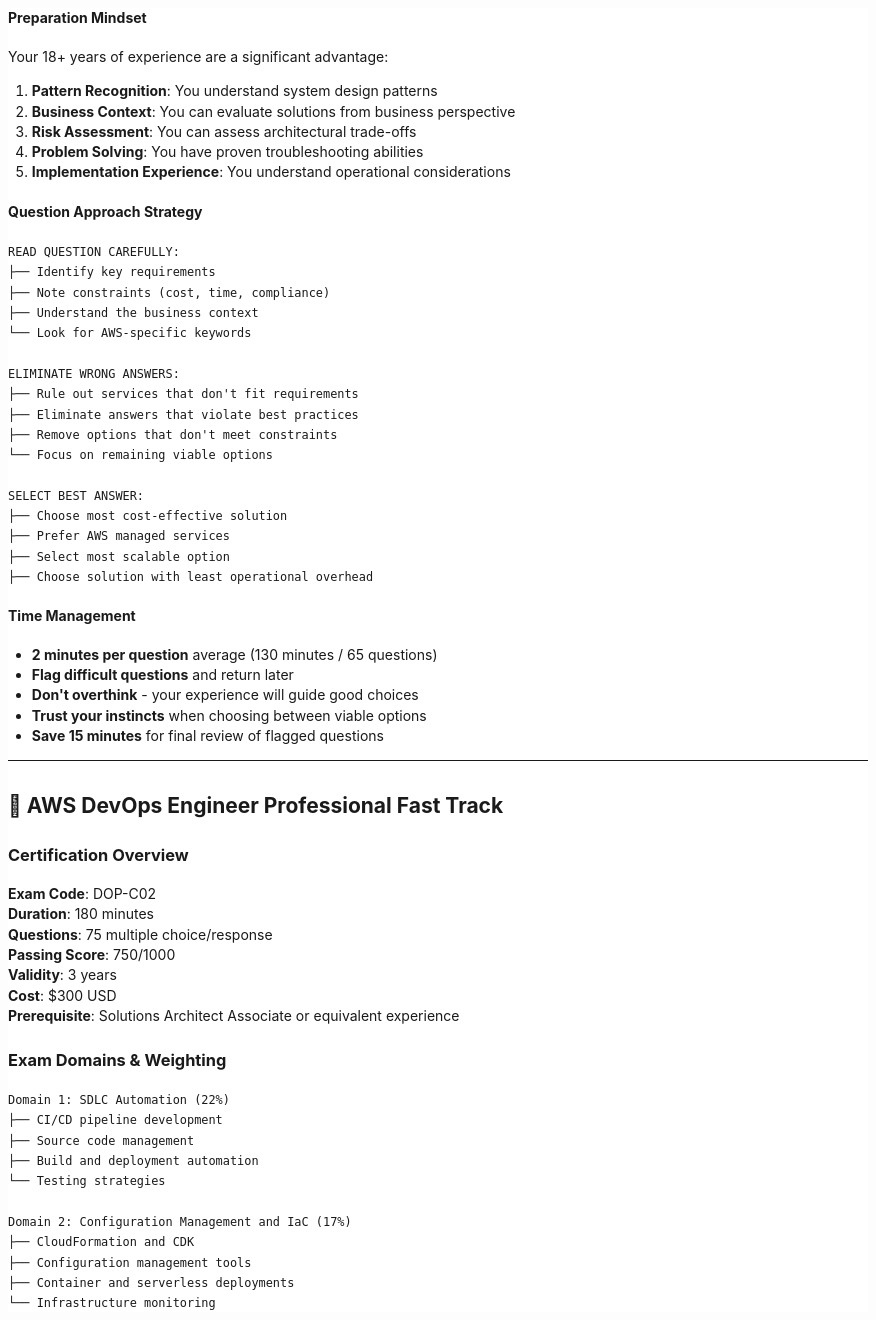 #### **Preparation Mindset**
Your 18+ years of experience are a significant advantage:
1. **Pattern Recognition**: You understand system design patterns
2. **Business Context**: You can evaluate solutions from business perspective
3. **Risk Assessment**: You can assess architectural trade-offs
4. **Problem Solving**: You have proven troubleshooting abilities
5. **Implementation Experience**: You understand operational considerations

#### **Question Approach Strategy**
```
READ QUESTION CAREFULLY:
├── Identify key requirements
├── Note constraints (cost, time, compliance)
├── Understand the business context
└── Look for AWS-specific keywords

ELIMINATE WRONG ANSWERS:
├── Rule out services that don't fit requirements
├── Eliminate answers that violate best practices
├── Remove options that don't meet constraints
└── Focus on remaining viable options

SELECT BEST ANSWER:
├── Choose most cost-effective solution
├── Prefer AWS managed services
├── Select most scalable option
├── Choose solution with least operational overhead
```

#### **Time Management**
- **2 minutes per question** average (130 minutes / 65 questions)
- **Flag difficult questions** and return later
- **Don't overthink** - your experience will guide good choices
- **Trust your instincts** when choosing between viable options
- **Save 15 minutes** for final review of flagged questions

---

## 🎯 AWS DevOps Engineer Professional Fast Track

### **Certification Overview**
**Exam Code**: DOP-C02  
**Duration**: 180 minutes  
**Questions**: 75 multiple choice/response  
**Passing Score**: 750/1000  
**Validity**: 3 years  
**Cost**: $300 USD  
**Prerequisite**: Solutions Architect Associate or equivalent experience  

### **Exam Domains & Weighting**
```
Domain 1: SDLC Automation (22%)
├── CI/CD pipeline development
├── Source code management
├── Build and deployment automation
└── Testing strategies

Domain 2: Configuration Management and IaC (17%)
├── CloudFormation and CDK
├── Configuration management tools
├── Container and serverless deployments
└── Infrastructure monitoring

```